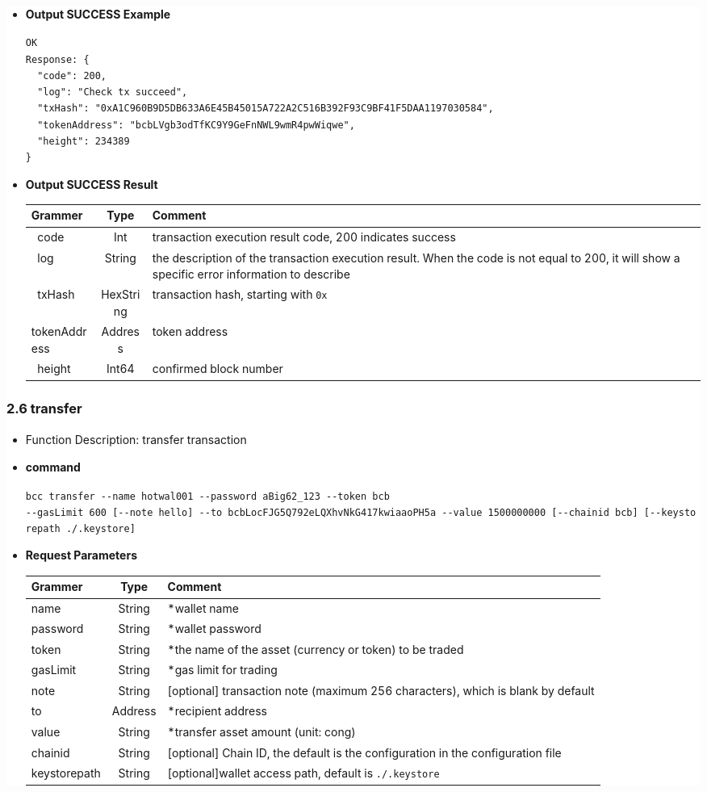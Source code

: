 - **Output SUCCESS Example**

  ```
  OK
  Response: {
    "code": 200,
    "log": "Check tx succeed",
    "txHash": "0xA1C960B9D5DB633A6E45B45015A722A2C516B392F93C9BF41F5DAA1197030584",
    "tokenAddress": "bcbLVgb3odTfKC9Y9GeFnNWL9wmR4pwWiqwe",
    "height": 234389
  }
  ```

- **Output SUCCESS Result**

  | **Grammer**           | **Type**  | **Comment**&nbsp;&nbsp;&nbsp;&nbsp;&nbsp;&nbsp;&nbsp;&nbsp;&nbsp;&nbsp;&nbsp;&nbsp;&nbsp;&nbsp;&nbsp;&nbsp;&nbsp;&nbsp;&nbsp;&nbsp;&nbsp;&nbsp;&nbsp;&nbsp;&nbsp;&nbsp;&nbsp;&nbsp;&nbsp;&nbsp;&nbsp;&nbsp;&nbsp;&nbsp;&nbsp;&nbsp;&nbsp;&nbsp;&nbsp;&nbsp;&nbsp;&nbsp;&nbsp;&nbsp;&nbsp;&nbsp;&nbsp;&nbsp;&nbsp;&nbsp;&nbsp;&nbsp;&nbsp;&nbsp;&nbsp;&nbsp;&nbsp;&nbsp;&nbsp;&nbsp;&nbsp;&nbsp;&nbsp;&nbsp;&nbsp;&nbsp;&nbsp;&nbsp;&nbsp;&nbsp;&nbsp;&nbsp;&nbsp;&nbsp; |
  | ------------------ | :-------: | ------------------------------------------------------------ |
  | &nbsp;&nbsp;code   |    Int    | transaction execution result code, 200 indicates success            |
  | &nbsp;&nbsp;log    |  String   | the description of the transaction execution result. When the code is not equal to 200, it will show a specific error information to describe |
  | &nbsp;&nbsp;txHash | HexString | transaction hash, starting with `0x`           |
  | tokenAddress       |  Address  | token address                        |
  | &nbsp;&nbsp;height |   Int64   | confirmed block number                     |



### 2.6 transfer

- Function Description: transfer transaction

- **command**

  ```
  bcc transfer --name hotwal001 --password aBig62_123 --token bcb
  --gasLimit 600 [--note hello] --to bcbLocFJG5Q792eLQXhvNkG417kwiaaoPH5a --value 1500000000 [--chainid bcb] [--keystorepath ./.keystore]
  ```

- **Request Parameters**

  | **Grammer**     | **Type** | **Comment**&nbsp;&nbsp;&nbsp;&nbsp;&nbsp;&nbsp;&nbsp;&nbsp;&nbsp;&nbsp;&nbsp;&nbsp;&nbsp;&nbsp;&nbsp;&nbsp;&nbsp;&nbsp;&nbsp;&nbsp;&nbsp;&nbsp;&nbsp;&nbsp;&nbsp;&nbsp;&nbsp;&nbsp;&nbsp;&nbsp;&nbsp;&nbsp;&nbsp;&nbsp;&nbsp;&nbsp;&nbsp;&nbsp;&nbsp;&nbsp;&nbsp;&nbsp;&nbsp;&nbsp;&nbsp;&nbsp;&nbsp;&nbsp;&nbsp;&nbsp;&nbsp;&nbsp;&nbsp;&nbsp;&nbsp;&nbsp;&nbsp;&nbsp;&nbsp;&nbsp;&nbsp;&nbsp;&nbsp;&nbsp;&nbsp;&nbsp;&nbsp;&nbsp;&nbsp;&nbsp;&nbsp;&nbsp;&nbsp;&nbsp; |
  | ------------ | :------: | ------------------------------------------------------------ |
  | name         |  String  | *wallet name                                                  |
  | password     |  String  | *wallet password                                                  |
  | token        |  String  | *the name of the asset (currency or token) to be traded                      |
  | gasLimit     |  String  | *gas limit for trading                                            |
  | note         |  String  | [optional] transaction note (maximum 256 characters), which is blank by default           |
  | to           | Address  | *recipient address                                        |
  | value        |  String  | *transfer asset amount (unit: cong)               |
  | chainid      |  String  | [optional] Chain ID, the default is the configuration in the configuration file                     |
  | keystorepath |  String  | [optional]wallet access path, default is `./.keystore`                    |

